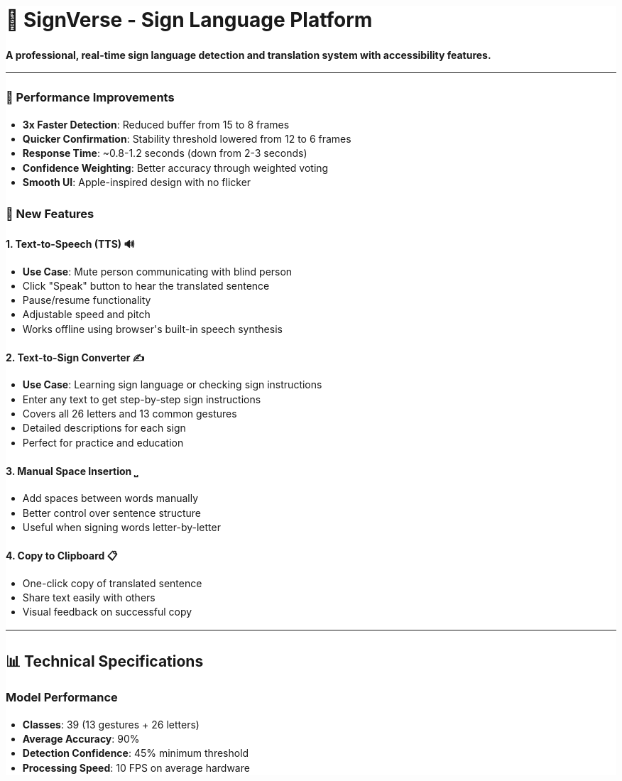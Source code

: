 # 🚀 SignVerse - Sign Language Platform

**A professional, real-time sign language detection and translation system with accessibility features.**

---

### 🎯 Performance Improvements
- **3x Faster Detection**: Reduced buffer from 15 to 8 frames
- **Quicker Confirmation**: Stability threshold lowered from 12 to 6 frames
- **Response Time**: ~0.8-1.2 seconds (down from 2-3 seconds)
- **Confidence Weighting**: Better accuracy through weighted voting
- **Smooth UI**: Apple-inspired design with no flicker

### 🌟 New Features

#### 1. **Text-to-Speech (TTS)** 🔊
- **Use Case**: Mute person communicating with blind person
- Click "Speak" button to hear the translated sentence
- Pause/resume functionality
- Adjustable speed and pitch
- Works offline using browser's built-in speech synthesis

#### 2. **Text-to-Sign Converter** ✍️
- **Use Case**: Learning sign language or checking sign instructions
- Enter any text to get step-by-step sign instructions
- Covers all 26 letters and 13 common gestures
- Detailed descriptions for each sign
- Perfect for practice and education

#### 3. **Manual Space Insertion** ⎵
- Add spaces between words manually
- Better control over sentence structure
- Useful when signing words letter-by-letter

#### 4. **Copy to Clipboard** 📋
- One-click copy of translated sentence
- Share text easily with others
- Visual feedback on successful copy

---

## 📊 Technical Specifications

### Model Performance
- **Classes**: 39 (13 gestures + 26 letters)
- **Average Accuracy**: 90%
- **Detection Confidence**: 45% minimum threshold
- **Processing Speed**: 10 FPS on average hardware
